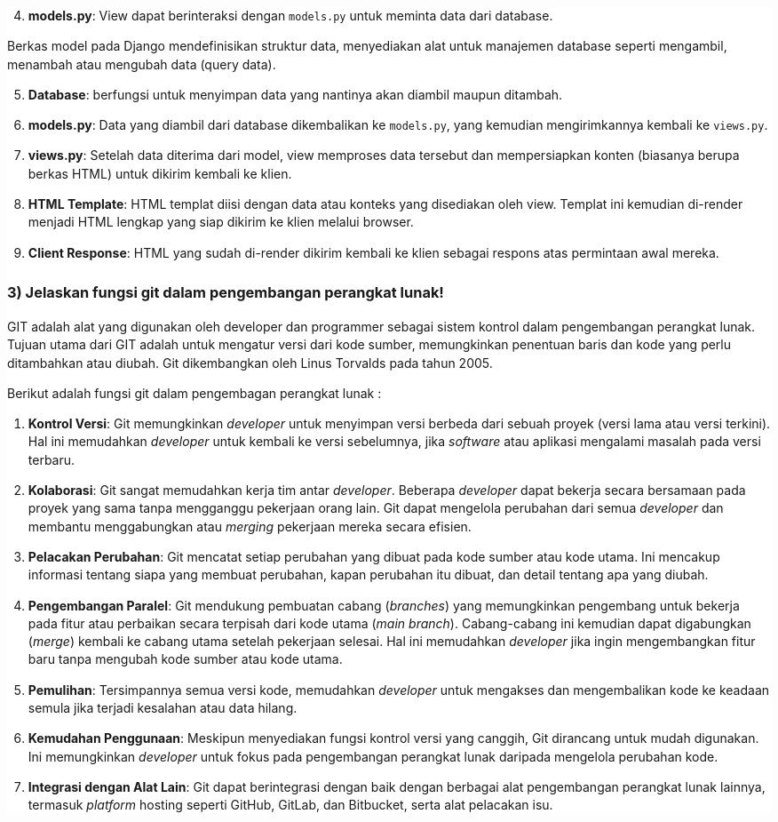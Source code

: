 4.  **models.py**: View dapat berinteraksi dengan `models.py` untuk meminta data dari database.

Berkas model pada Django mendefinisikan struktur data, menyediakan alat untuk manajemen database seperti mengambil, menambah atau mengubah data (query data).

5.  **Database**: berfungsi untuk menyimpan data yang nantinya akan diambil maupun ditambah.

6.  **models.py**: Data yang diambil dari database dikembalikan ke `models.py`, yang kemudian mengirimkannya kembali ke `views.py`.

7.  **views.py**: Setelah data diterima dari model, view memproses data tersebut dan mempersiapkan konten (biasanya berupa berkas HTML) untuk dikirim kembali ke klien.

8.  **HTML Template**: HTML templat diisi dengan data atau konteks yang disediakan oleh view. Templat ini kemudian di-render menjadi HTML lengkap yang siap dikirim ke klien melalui browser.

9.  **Client Response**: HTML yang sudah di-render dikirim kembali ke klien sebagai respons atas permintaan awal mereka.

### 3) Jelaskan fungsi git dalam pengembangan perangkat lunak!

GIT adalah alat yang digunakan oleh developer dan programmer sebagai sistem kontrol dalam pengembangan perangkat lunak. Tujuan utama dari GIT adalah untuk mengatur versi dari kode sumber, memungkinkan penentuan baris dan kode yang perlu ditambahkan atau diubah. Git dikembangkan oleh Linus Torvalds pada tahun 2005.

Berikut adalah fungsi git dalam pengembagan perangkat lunak :

1.  **Kontrol Versi**: Git memungkinkan _developer_ untuk menyimpan versi berbeda dari sebuah proyek (versi lama atau versi terkini). Hal ini memudahkan _developer_ untuk kembali ke versi sebelumnya, jika _software_ atau aplikasi mengalami masalah pada versi terbaru.

2.  **Kolaborasi**: Git sangat memudahkan kerja tim antar _developer_. Beberapa _developer_ dapat bekerja secara bersamaan pada proyek yang sama tanpa mengganggu pekerjaan orang lain. Git dapat mengelola perubahan dari semua _developer_ dan membantu menggabungkan atau _merging_ pekerjaan mereka secara efisien.

3.  **Pelacakan Perubahan**: Git mencatat setiap perubahan yang dibuat pada kode sumber atau kode utama. Ini mencakup informasi tentang siapa yang membuat perubahan, kapan perubahan itu dibuat, dan detail tentang apa yang diubah.

4.  **Pengembangan Paralel**: Git mendukung pembuatan cabang (_branches_) yang memungkinkan pengembang untuk bekerja pada fitur atau perbaikan secara terpisah dari kode utama (_main branch_). Cabang-cabang ini kemudian dapat digabungkan (_merge_) kembali ke cabang utama setelah pekerjaan selesai. Hal ini memudahkan _developer_ jika ingin mengembangkan fitur baru tanpa mengubah kode sumber atau kode utama.

5.  **Pemulihan**: Tersimpannya semua versi kode, memudahkan _developer_ untuk mengakses dan mengembalikan kode ke keadaan semula jika terjadi kesalahan atau data hilang.

6.  **Kemudahan Penggunaan**: Meskipun menyediakan fungsi kontrol versi yang canggih, Git dirancang untuk mudah digunakan. Ini memungkinkan _developer_ untuk fokus pada pengembangan perangkat lunak daripada mengelola perubahan kode.

7.  **Integrasi dengan Alat Lain**: Git dapat berintegrasi dengan baik dengan berbagai alat pengembangan perangkat lunak lainnya, termasuk _platform_ hosting seperti GitHub, GitLab, dan Bitbucket, serta alat pelacakan isu.
